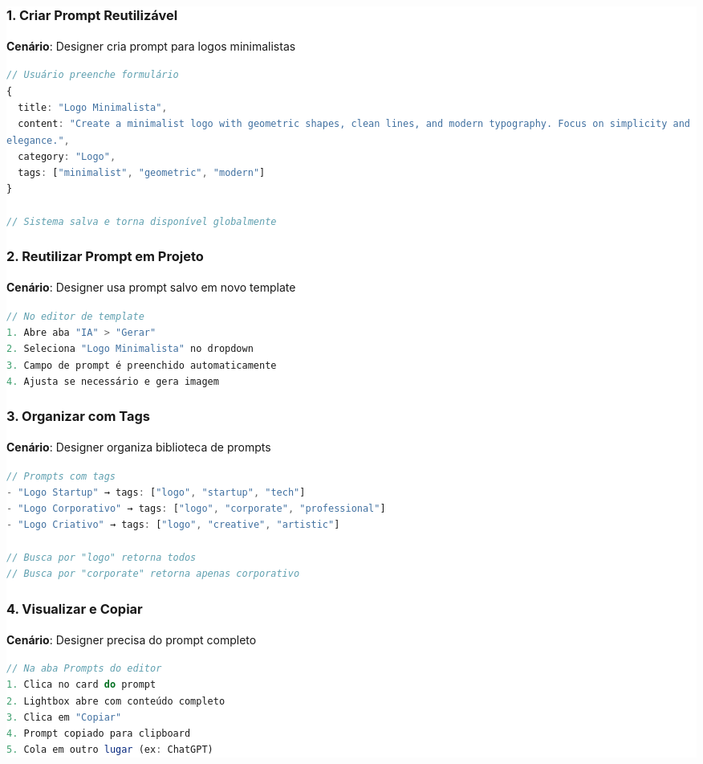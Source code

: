 ### 1. Criar Prompt Reutilizável

**Cenário**: Designer cria prompt para logos minimalistas

```typescript
// Usuário preenche formulário
{
  title: "Logo Minimalista",
  content: "Create a minimalist logo with geometric shapes, clean lines, and modern typography. Focus on simplicity and elegance.",
  category: "Logo",
  tags: ["minimalist", "geometric", "modern"]
}

// Sistema salva e torna disponível globalmente
```

### 2. Reutilizar Prompt em Projeto

**Cenário**: Designer usa prompt salvo em novo template

```typescript
// No editor de template
1. Abre aba "IA" > "Gerar"
2. Seleciona "Logo Minimalista" no dropdown
3. Campo de prompt é preenchido automaticamente
4. Ajusta se necessário e gera imagem
```

### 3. Organizar com Tags

**Cenário**: Designer organiza biblioteca de prompts

```typescript
// Prompts com tags
- "Logo Startup" → tags: ["logo", "startup", "tech"]
- "Logo Corporativo" → tags: ["logo", "corporate", "professional"]
- "Logo Criativo" → tags: ["logo", "creative", "artistic"]

// Busca por "logo" retorna todos
// Busca por "corporate" retorna apenas corporativo
```

### 4. Visualizar e Copiar

**Cenário**: Designer precisa do prompt completo

```typescript
// Na aba Prompts do editor
1. Clica no card do prompt
2. Lightbox abre com conteúdo completo
3. Clica em "Copiar"
4. Prompt copiado para clipboard
5. Cola em outro lugar (ex: ChatGPT)
```
